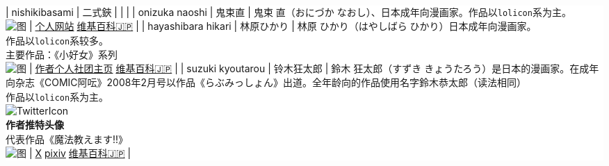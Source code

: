 | nishikibasami | 二式鋏 |  |  |
| onizuka naoshi | 鬼束直 | 鬼束 直（おにづか なおし）、日本成年向漫画家。作品以`lolicon`系为主。<br>![图](# "https://ehgt.org/4c/b1/4cb19d55a4dc99fc6479614bbe2a814fa449d4c2-5317226-2030-2880-png_l.jpg") | [个人网站](http://oniduka.web.fc2.com/) [维基百科🇯🇵](https://ja.wikipedia.org/wiki/鬼束直) |
| hayashibara hikari | 林原ひかり | 林原 ひかり（はやしばら ひかり）日本成年向漫画家。<br>作品以`lolicon`系较多。<br>主要作品：《小好女》系列<br>![图](# "https://ehgt.org/08/99/0899d68e222e87657e13b7ca187164447bd7765e-154798-854-1204-jpg_l.jpg") | [作者个人社团主页](http://www2.odn.ne.jp/momonga-kurabu/) [维基百科🇯🇵](https://ja.wikipedia.org/wiki/林原ひかり) |
| suzuki kyoutarou | 铃木狂太郎 | 鈴木 狂太郎（すずき きょうたろう）是日本的漫画家。在成年向杂志《COMIC阿呍》2008年2月号以作品《らぶみっしょん》出道。全年龄向的作品使用名字鈴木恭太郎（读法相同）<br>作品以`lolicon`系为主。<br>![TwitterIcon](https://pbs.twimg.com/profile_images/632615352430538752/4fzSADxu_400x400.png)<br>**作者推特头像**<br>代表作品《魔法教えます!!》<br>![图](# "https://ehgt.org/ba/6f/ba6f39f82f95f76b0cf34d2d4d9564948e8c7fc9-466263-1009-1400-jpg_l.jpg") | [X](https://x.com/kyoutaroucrf250) [pixiv](https://www.pixiv.net/users/939318) [维基百科🇯🇵](https://ja.wikipedia.org/wiki/鈴木狂太郎) |
